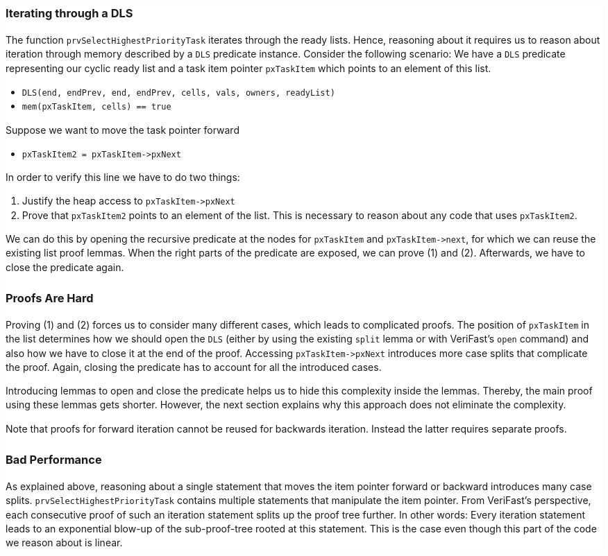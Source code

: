 ### Iterating through a DLS

The function `prvSelectHighestPriorityTask` iterates through the ready lists.
Hence, reasoning about it requires us to reason about iteration through memory described by a `DLS` predicate instance. Consider the following scenario:
We have a `DLS` predicate representing our cyclic ready list and a task item pointer `pxTaskItem` which points to an element of this list.

- `DLS(end, endPrev, end, endPrev, cells, vals, owners, readyList)`
- `mem(pxTaskItem, cells) == true`

Suppose we want to move the task pointer forward

- `pxTaskItem2 = pxTaskItem->pxNext`

In order to verify this line we have to do two things:

1. Justify the heap access to `pxTaskItem->pxNext`
2. Prove that `pxTaskItem2` points to an element of the list. This is
   necessary to reason about any code that uses `pxTaskItem2`.

We can do this by opening the recursive predicate at the nodes for `pxTaskItem` and `pxTaskItem->next`, for which we can reuse the existing list proof lemmas.
When the right parts of the predicate are exposed, we can prove (1) and (2).
Afterwards, we have to close the predicate again.





### Proofs Are Hard

Proving (1) and (2) forces us to consider many different cases, which leads to complicated proofs.
The position of `pxTaskItem` in the list determines how we should open the `DLS` (either by using the existing `split` lemma or with VeriFast’s `open` command) and also how we have to close it at the end of the proof.
Accessing `pxTaskItem->pxNext` introduces more case splits that complicate the proof.
Again, closing the predicate has to account for all the introduced cases.

Introducing lemmas to open and close the predicate helps us to hide this complexity inside the lemmas.
Thereby, the main proof using these lemmas gets shorter.
However, the next section explains why this approach does not eliminate the complexity.

Note that proofs for forward iteration cannot be reused for backwards iteration.
Instead the latter requires separate proofs.



### Bad Performance

As explained above, reasoning about a single statement that moves the item pointer forward or backward introduces many case splits. `prvSelectHighestPriorityTask` contains multiple statements that manipulate the item pointer.
From VeriFast’s perspective, each consecutive proof of such an iteration statement splits up the proof tree further.
In other words: Every iteration statement leads to an exponential blow-up of the sub-proof-tree rooted at this statement.
This is the case even though this part of the code we reason about is linear.
